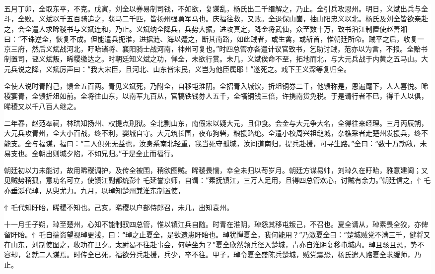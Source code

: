 五月丁卯，全取东平，不克。戊寅，刘全以券易制司钱，不如欲，复谋乱，杨氏出二千缗解之，乃止。全引兵攻恩州。明日，义斌出兵与全斗，全败。义斌以千五百骑追之，获马二千匹，皆扬州强勇军马也。庆福往救，又败。全退保山崮，抽山阳忠义以北。杨氏及刘全皆欲亲赴之，会全遣人求晞稷书与义斌连和，乃止。义斌纳全降兵，兵势大振，进攻真定，降金将武仙，众至数十万，致书沿江制置使赵善湘曰：“不诛逆全，恢复不成。但能遣兵扼淮，进据涟、海以蹙之，断其南路，如此贼者，或生禽，或斩首，惟朝廷所命。贼平之后，收复一京三府，然后义斌战河北，盱眙诸将、襄阳骑士战河南，神州可复也。”时四总管亦各遣计议官致书，乞助讨贼，范亦以为言，不报。全贻书制置司，诬义斌叛，晞稷缴达之。时朝廷知义斌之功，惮全，未欲行赏。未几，义斌俟命不至，拓地而北，与大元兵战于内黄之五马山。大元兵说之降，义斌厉声曰：“我大宋臣，且河北、山东皆宋民，义岂为他臣属耶！”遂死之。戏下王义深等复归全。

全使人说时青附己，馈金五百两。青见义斌死，乃附全，自移屯淮阴。全招青入城饮，折俎铜券二千，他馈称是，恩遍麾下，人人喜悦。晞稷宴青，全馈折俎如前。全将往山东，以南军九百从，官犒铁钱券人五千，全犒铜钱三倍，许携南货免税。于是请行者不已，得千人以俱，晞稷又以千八百人继之。

二年春，赵范奉祠，林珙知扬州、权提点刑狱。全北剽山东，南假宋以疑大元，且仰食。会金与大元争大名，全得往来经理。三月丙辰朔，大元兵攻青州，全大小百战，终不利，婴城自守。大元筑长围，夜布狗砦，粮援路绝。全遣小校周兴祖缒城，杂樵采者走楚州发援兵，终不能支。全与福谋，福曰：“二人俱死无益也，汝身系南北轻重，我当死守孤城，汝间道南归，提兵赴援，可寻生路。”全曰：“数十万勍敌，未易支也。全朝出则城夕陷，不如兄归。”于是全止而福行。

朝廷初以力未能讨，故用晞稷调护，及传全被围，稍欲图贼。晞稷畏懦，幸全未归以苟岁月。朝廷方谋易帅，刘琸久在盱眙，雅意建阃；又见贼势稍孤，意功名可立，使镇江副都统彭忄乇延誉京师，自谓：“素抚镇江，三万人足用，且得四总管欢心，讨贼有余力。”朝廷信之，忄乇亦垂涎代琸，从臾尤力。九月，以琸知楚州兼淮东制置使，

忄乇代知盱眙，晞稷不知也。己亥，晞稷以户部侍郎召，未几，出知袁州。

十一月壬子朔，琸至楚州，心知不能制驭四总管，惟以镇江兵自随。时青在淮阴，琸怨其移屯叛己，不召也。夏全请从，琸素畏全狡，亦俾留盱眙。忄乇自揣资望视琸更浅，曰：“琸之止夏全，是欲遗患盱眙也。琸犹惮夏全，我何能用？”乃激夏全曰：“楚城贼党不满三千，健将又在山东，刘制使图之，收功在旦夕。太尉曷不往赴事会，何端坐为？”夏全欣然领兵径入楚城，青亦自淮阴复移屯城内。琸且骇且恐，势不容却，复就二人谋焉。时传全已死，福欲分兵赴援，兵少，卒不往。甲子，琸令夏全盛陈兵楚城，贼党震恐，杨氏遣人赂夏全求缓师，乃止。

